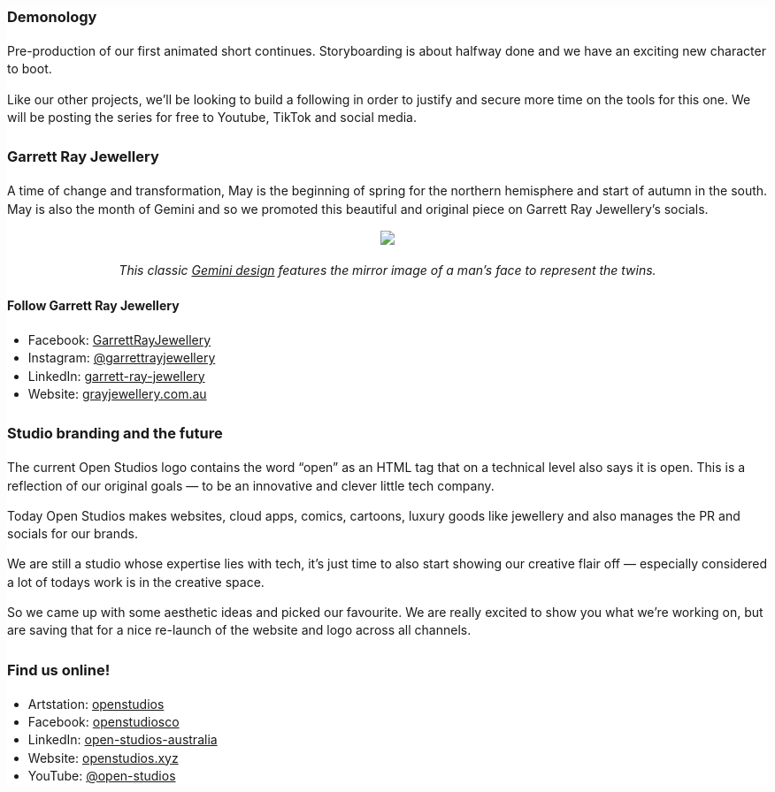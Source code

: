 ### Demonology

Pre-production of our first animated short continues. Storyboarding is about halfway done and we have an exciting new character to boot.

Like our other projects, we’ll be looking to build a following in order to justify and secure more time on the tools for this one. We will be posting the series for free to Youtube, TikTok and social media.

### Garrett Ray Jewellery

A time of change and transformation, May is the beginning of spring for the northern hemisphere and start of autumn in the south. May is also the month of Gemini and so we promoted this beautiful and original piece on Garrett Ray Jewellery’s socials.

<center style="margin: 0px auto">
<img width="80%" height="auto" src="/assets/blog/2023/05/1_UevzevyzGN0PlpF6XpOiCw.webp" />

<p><em>This classic <a href="https://grayjewellery.com.au/collections/zodiac-collection?filter.v.price.gte=&filter.v.price.lte=&filter.p.tag=Gemini&sort_by=title-ascending">Gemini design</a> features the mirror image of a man’s face to represent the twins.</em></p>

</center>

#### Follow Garrett Ray Jewellery

- Facebook: [GarrettRayJewellery](https://www.facebook.com/GarrettRayJewellery)
- Instagram: [@garrettrayjewellery](https://www.instagram.com/garrettrayjewellery/)
- LinkedIn: [garrett-ray-jewellery](https://www.linkedin.com/company/garrett-ray-jewellery/)
- Website: [grayjewellery.com.au](https://grayjewellery.com.au/)

### Studio branding and the future

The current Open Studios logo contains the word “open” as an HTML tag that on a technical level also says it is open. This is a reflection of our original goals — to be an innovative and clever little tech company.

Today Open Studios makes websites, cloud apps, comics, cartoons, luxury goods like jewellery and also manages the PR and socials for our brands.

We are still a studio whose expertise lies with tech, it’s just time to also start showing our creative flair off — especially considered a lot of todays work is in the creative space.

So we came up with some aesthetic ideas and picked our favourite. We are really excited to show you what we’re working on, but are saving that for a nice re-launch of the website and logo across all channels.

### Find us online!

- Artstation: [openstudios](https://www.artstation.com/openstudios)
- Facebook: [openstudiosco](https://www.facebook.com/openstudiosco)
- LinkedIn: [open-studios-australia](https://www.linkedin.com/company/open-studios-australia/)
- Website: [openstudios.xyz](https://openstudios.xyz/)
- YouTube: [@open-studios](https://www.youtube.com/@open-studios)
